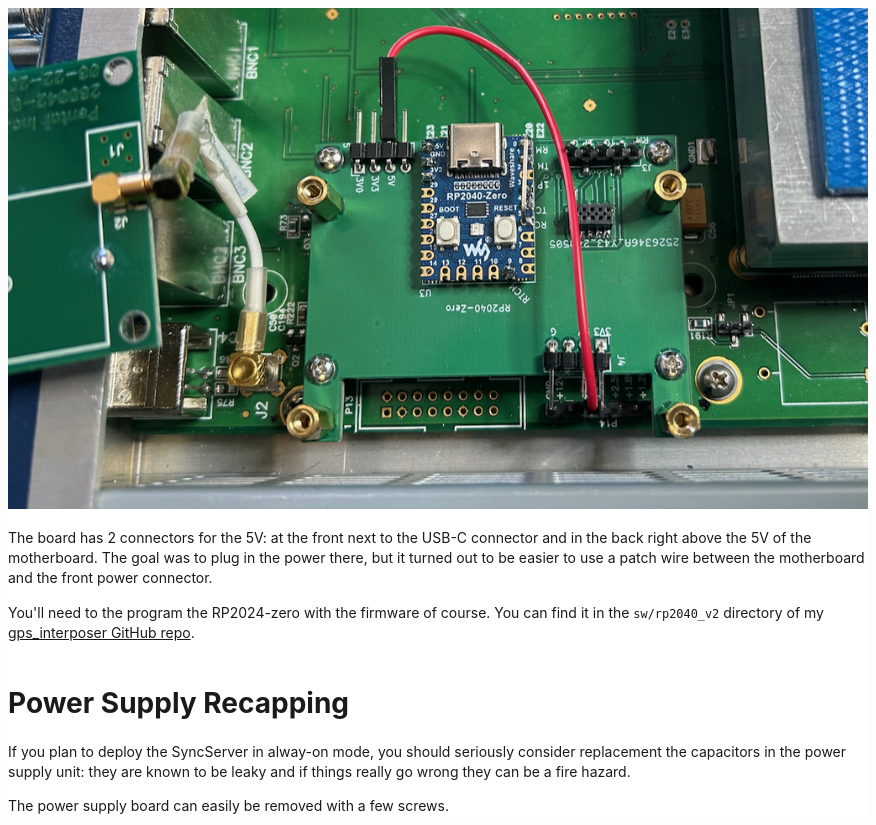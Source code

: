 ![5V connection](/assets/s200/5V_connection.jpg)

The board has 2 connectors for the 5V: at the front next to the USB-C connector and in the back right above
the 5V of the motherboard. The goal was to plug in the power there, but it turned out to be easier to use
a patch wire between the motherboard and the front power connector.

You'll need to the program the RP2024-zero with the firmware of course. You can find it in the `sw/rp2040_v2`
directory of my [gps_interposer GitHub repo](https://github.com/tomverbeure/gps_interposer/).

# Power Supply Recapping

If you plan to deploy the SyncServer in alway-on mode, you should seriously consider replacement the
capacitors in the power supply unit: they are known to be leaky and if things really go wrong they can
be a fire hazard.

The power supply board can easily be removed with a few screws.
